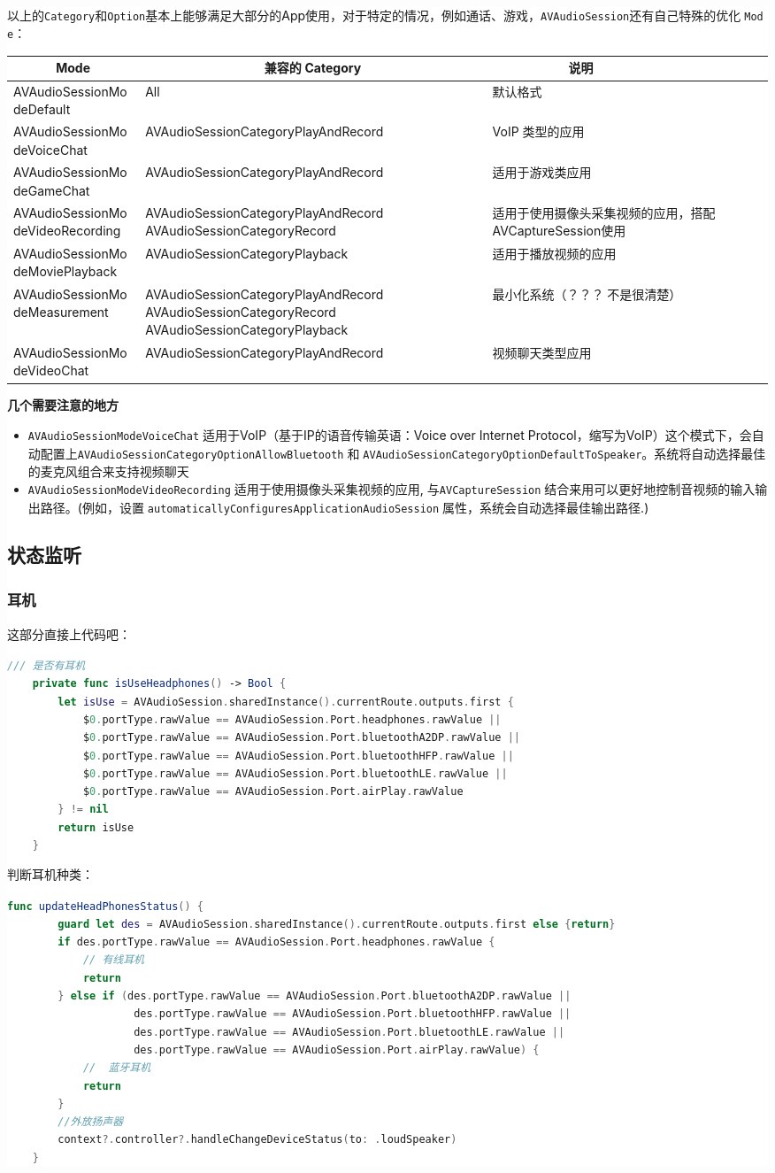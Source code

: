 以上的`Category`和`Option`基本上能够满足大部分的App使用，对于特定的情况，例如通话、游戏，`AVAudioSession`还有自己特殊的优化 `Mode`：

| Mode                             | 兼容的 Category                                              | <div style="width: 150pt">说明</div> |
| -------------------------------- | ------------------------------------------------------------ | -------------------------------------------------------- |
| AVAudioSessionModeDefault        | All                                                          | 默认格式                                                 |
| AVAudioSessionModeVoiceChat      | AVAudioSessionCategoryPlayAndRecord                          | VoIP 类型的应用                                          |
| AVAudioSessionModeGameChat       | AVAudioSessionCategoryPlayAndRecord                          | 适用于游戏类应用                                         |
| AVAudioSessionModeVideoRecording | AVAudioSessionCategoryPlayAndRecord AVAudioSessionCategoryRecord | 适用于使用摄像头采集视频的应用，搭配AVCaptureSession使用 |
| AVAudioSessionModeMoviePlayback  | AVAudioSessionCategoryPlayback                               | 适用于播放视频的应用                                     |
| AVAudioSessionModeMeasurement    | AVAudioSessionCategoryPlayAndRecord AVAudioSessionCategoryRecord AVAudioSessionCategoryPlayback | 最小化系统（？？？ 不是很清楚）                          |
| AVAudioSessionModeVideoChat      | AVAudioSessionCategoryPlayAndRecord                          | 视频聊天类型应用                                         |
**几个需要注意的地方**
- `AVAudioSessionModeVoiceChat` 适用于VoIP（基于IP的语音传输英语：Voice over Internet Protocol，缩写为VoIP）这个模式下，会自动配置上`AVAudioSessionCategoryOptionAllowBluetooth` 和 `AVAudioSessionCategoryOptionDefaultToSpeaker`。系统将自动选择最佳的麦克风组合来支持视频聊天
- `AVAudioSessionModeVideoRecording` 适用于使用摄像头采集视频的应用, 与`AVCaptureSession` 结合来用可以更好地控制音视频的输入输出路径。(例如，设置 `automaticallyConfiguresApplicationAudioSession` 属性，系统会自动选择最佳输出路径.)

## 状态监听

### 耳机

这部分直接上代码吧：

```swift
/// 是否有耳机
    private func isUseHeadphones() -> Bool {
        let isUse = AVAudioSession.sharedInstance().currentRoute.outputs.first {
            $0.portType.rawValue == AVAudioSession.Port.headphones.rawValue ||
            $0.portType.rawValue == AVAudioSession.Port.bluetoothA2DP.rawValue ||
            $0.portType.rawValue == AVAudioSession.Port.bluetoothHFP.rawValue ||
            $0.portType.rawValue == AVAudioSession.Port.bluetoothLE.rawValue ||
            $0.portType.rawValue == AVAudioSession.Port.airPlay.rawValue
        } != nil
        return isUse
    }
```



判断耳机种类：

```swift
func updateHeadPhonesStatus() {
        guard let des = AVAudioSession.sharedInstance().currentRoute.outputs.first else {return}
        if des.portType.rawValue == AVAudioSession.Port.headphones.rawValue {
            // 有线耳机
            return
        } else if (des.portType.rawValue == AVAudioSession.Port.bluetoothA2DP.rawValue ||
                    des.portType.rawValue == AVAudioSession.Port.bluetoothHFP.rawValue ||
                    des.portType.rawValue == AVAudioSession.Port.bluetoothLE.rawValue ||
                    des.portType.rawValue == AVAudioSession.Port.airPlay.rawValue) {
            //  蓝牙耳机
            return
        }
        //外放扬声器
        context?.controller?.handleChangeDeviceStatus(to: .loudSpeaker)
    }
```
